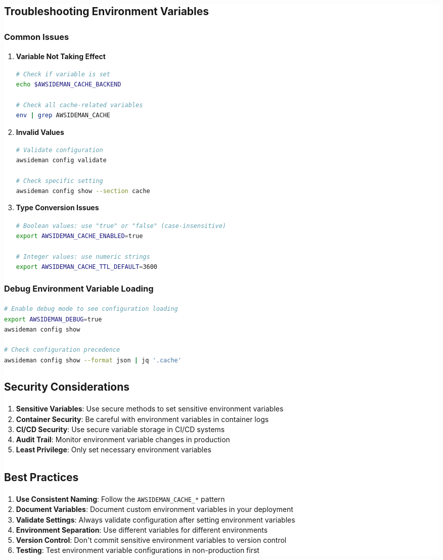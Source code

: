 ## Troubleshooting Environment Variables

### Common Issues

1. **Variable Not Taking Effect**
   ```bash
   # Check if variable is set
   echo $AWSIDEMAN_CACHE_BACKEND

   # Check all cache-related variables
   env | grep AWSIDEMAN_CACHE
   ```

2. **Invalid Values**
   ```bash
   # Validate configuration
   awsideman config validate

   # Check specific setting
   awsideman config show --section cache
   ```

3. **Type Conversion Issues**
   ```bash
   # Boolean values: use "true" or "false" (case-insensitive)
   export AWSIDEMAN_CACHE_ENABLED=true

   # Integer values: use numeric strings
   export AWSIDEMAN_CACHE_TTL_DEFAULT=3600
   ```

### Debug Environment Variable Loading
```bash
# Enable debug mode to see configuration loading
export AWSIDEMAN_DEBUG=true
awsideman config show

# Check configuration precedence
awsideman config show --format json | jq '.cache'
```

## Security Considerations

1. **Sensitive Variables**: Use secure methods to set sensitive environment variables
2. **Container Security**: Be careful with environment variables in container logs
3. **CI/CD Security**: Use secure variable storage in CI/CD systems
4. **Audit Trail**: Monitor environment variable changes in production
5. **Least Privilege**: Only set necessary environment variables

## Best Practices

1. **Use Consistent Naming**: Follow the `AWSIDEMAN_CACHE_*` pattern
2. **Document Variables**: Document custom environment variables in your deployment
3. **Validate Settings**: Always validate configuration after setting environment variables
4. **Environment Separation**: Use different variables for different environments
5. **Version Control**: Don't commit sensitive environment variables to version control
6. **Testing**: Test environment variable configurations in non-production first
